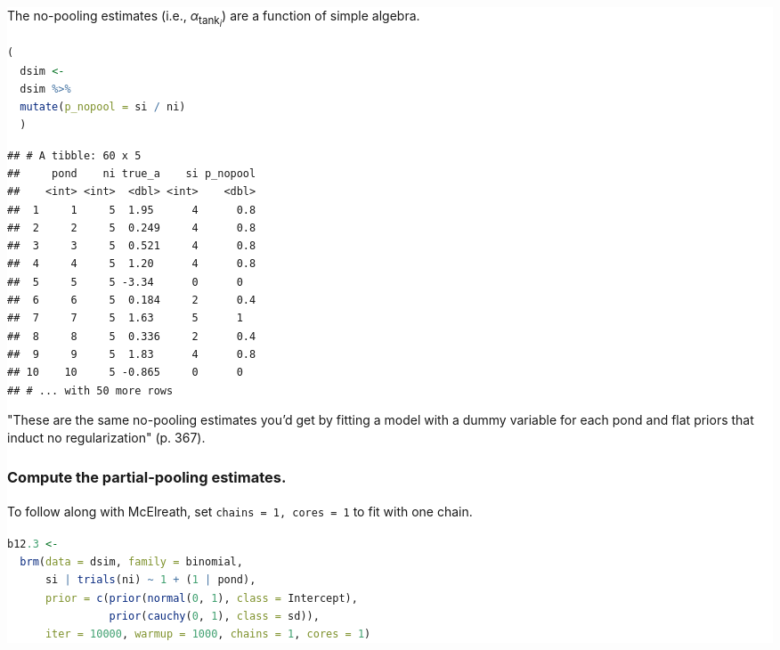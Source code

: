The no-pooling estimates (i.e., *α*<sub>tank<sub>*i*</sub></sub>) are a function of simple algebra.

``` r
(
  dsim <-
  dsim %>%
  mutate(p_nopool = si / ni)
  )
```

    ## # A tibble: 60 x 5
    ##     pond    ni true_a    si p_nopool
    ##    <int> <int>  <dbl> <int>    <dbl>
    ##  1     1     5  1.95      4      0.8
    ##  2     2     5  0.249     4      0.8
    ##  3     3     5  0.521     4      0.8
    ##  4     4     5  1.20      4      0.8
    ##  5     5     5 -3.34      0      0  
    ##  6     6     5  0.184     2      0.4
    ##  7     7     5  1.63      5      1  
    ##  8     8     5  0.336     2      0.4
    ##  9     9     5  1.83      4      0.8
    ## 10    10     5 -0.865     0      0  
    ## # ... with 50 more rows

"These are the same no-pooling estimates you’d get by fitting a model with a dummy variable for each pond and flat priors that induct no regularization" (p. 367).

### Compute the partial-pooling estimates.

To follow along with McElreath, set `chains = 1, cores = 1` to fit with one chain.

``` r
b12.3 <- 
  brm(data = dsim, family = binomial,
      si | trials(ni) ~ 1 + (1 | pond),
      prior = c(prior(normal(0, 1), class = Intercept),
                prior(cauchy(0, 1), class = sd)),
      iter = 10000, warmup = 1000, chains = 1, cores = 1)
```
